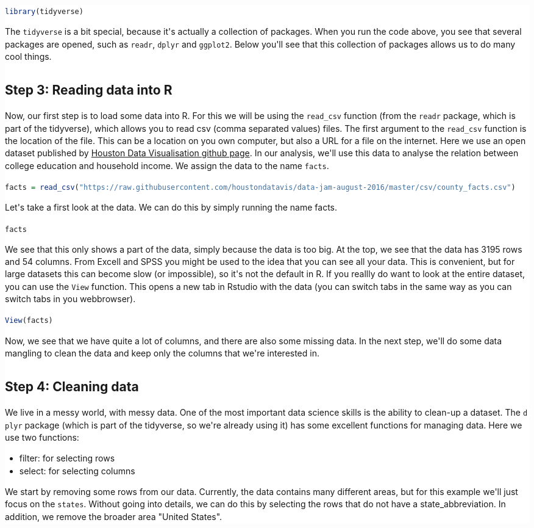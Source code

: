 ``` r
library(tidyverse)
```

The `tidyverse` is a bit special, because it's actually a collection of packages. When you run the code above, you see that several packages are opened, such as `readr`, `dplyr` and `ggplot2`. Below you'll see that this collection of packages allows us to do many cool things.

Step 3: Reading data into R
---------------------------

Now, our first step is to load some data into R. For this we will be using the `read_csv` function (from the `readr` package, which is part of the tidyverse), which allows you to read csv (comma separated values) files. The first argument to the `read_csv` function is the location of the file. This can be a location on you own computer, but also a URL for a file on the internet. Here we use an open dataset published by [Houston Data Visualisation github page](https://github.com/houstondatavis/data-jam-august-2016). In our analysis, we'll use this data to analyse the relation between college education and household income. We assign the data to the name `facts`.

``` r
facts = read_csv("https://raw.githubusercontent.com/houstondatavis/data-jam-august-2016/master/csv/county_facts.csv") 
```

Let's take a first look at the data. We can do this by simply running the name facts.

``` r
facts
```

We see that this only shows a part of the data, simply because the data is too big. At the top, we see that the data has 3195 rows and 54 columns. From Excell and SPSS you might be used to the idea that you can see all your data. This is convenient, but for large datasets this can become slow (or impossible), so it's not the default in R. If you reallly do want to look at the entire dataset, you can use the `View` function. This opens a new tab in Rstudio with the data (you can switch tabs in the same way as you can switch tabs in you webbrowser).

``` r
View(facts)
```

Now, we see that we have quite a lot of columns, and there are also some missing data. In the next step, we'll do some data mangling to clean the data and keep only the columns that we're interested in.

Step 4: Cleaning data
---------------------

We live in a messy world, with messy data. One of the most important data science skills is the ability to clean-up a dataset. The `dplyr` package (which is part of the tidyverse, so we're already using it) has some excellent functions for managing data. Here we use two functions:

-   filter: for selecting rows
-   select: for selecting columns

We start by removing some rows from our data. Currently, the data contains many different areas, but for this example we'll just focus on the `states`. Without going into details, we can do this by selecting the rows that do not have a state\_abbreviation. In addition, we remove the broader area "United States".

